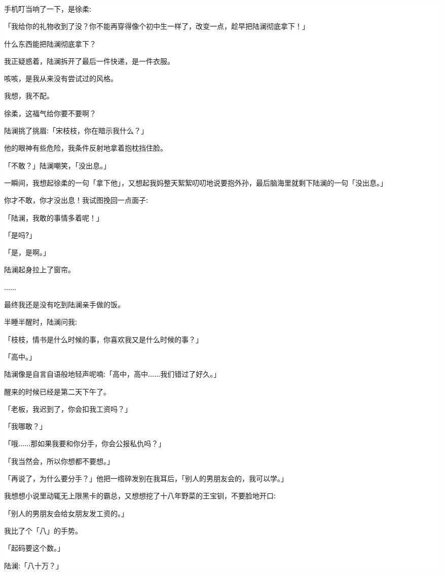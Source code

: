 手机叮当响了一下，是徐柔:

「我给你的礼物收到了没？你不能再穿得像个初中生一样了，改变一点，趁早把陆澜彻底拿下！」

什么东西能把陆澜彻底拿下？

我正疑惑着，陆澜拆开了最后一件快递，是一件衣服。

咳咳，是我从来没有尝试过的风格。

我想，我不配。

徐柔，这福气给你要不要啊？

陆澜挑了挑眉:「宋枝枝，你在暗示我什么？」

他的眼神有些危险，我条件反射地拿着抱枕挡住脸。

「不敢？」陆澜嘲笑，「没出息。」

一瞬间，我想起徐柔的一句「拿下他」，又想起我妈整天絮絮叨叨地说要抱外孙，最后脑海里就剩下陆澜的一句「没出息。」

你才不敢，你才没出息！我试图挽回一点面子:

「陆澜，我敢的事情多着呢！」

「是吗?」

「是，是啊。」

陆澜起身拉上了窗帘。

……

最终我还是没有吃到陆澜亲手做的饭。

半睡半醒时，陆澜问我:

「枝枝，情书是什么时候的事，你喜欢我又是什么时候的事？」

「高中。」

陆澜像是自言自语般地轻声呢喃:「高中，高中……我们错过了好久。」

醒来的时候已经是第二天下午了。

「老板，我迟到了，你会扣我工资吗？」

「我哪敢？」

「哦……那如果我要和你分手，你会公报私仇吗？」

「我当然会，所以你想都不要想。」

「再说了，为什么要分手？」他把一绺碎发别在我耳后，「别人的男朋友会的，我可以学。」

我想想小说里动辄无上限黑卡的霸总，又想想挖了十八年野菜的王宝钏，不要脸地开口:

「别人的男朋友会给女朋友发工资的。」

我比了个「八」的手势。

「起码要这个数。」

陆澜:「八十万？」
